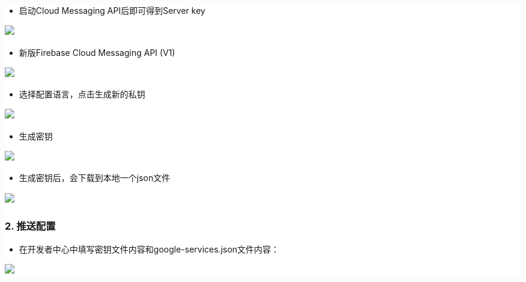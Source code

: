* 启动Cloud Messaging API后即可得到Server key

![](https://web-ext-storage.dcloud.net.cn/doc/push/fcm/fcm_14.png)

* 新版Firebase Cloud Messaging API (V1)

![](https://web-ext-storage.dcloud.net.cn/doc/push/fcm/fcm_15.png)

* 选择配置语言，点击生成新的私钥

![](https://web-ext-storage.dcloud.net.cn/doc/push/fcm/fcm_16.jpg)

* 生成密钥

![](https://web-ext-storage.dcloud.net.cn/doc/push/fcm/fcm_17.jpg)

* 生成密钥后，会下载到本地一个json文件

![](https://web-ext-storage.dcloud.net.cn/doc/push/fcm/fcm_18.jpg)


### 2. 推送配置

* 在开发者中心中填写密钥文件内容和google-services.json文件内容：

![](https://web-ext-storage.dcloud.net.cn/doc/push/fcm/fcm.png)

